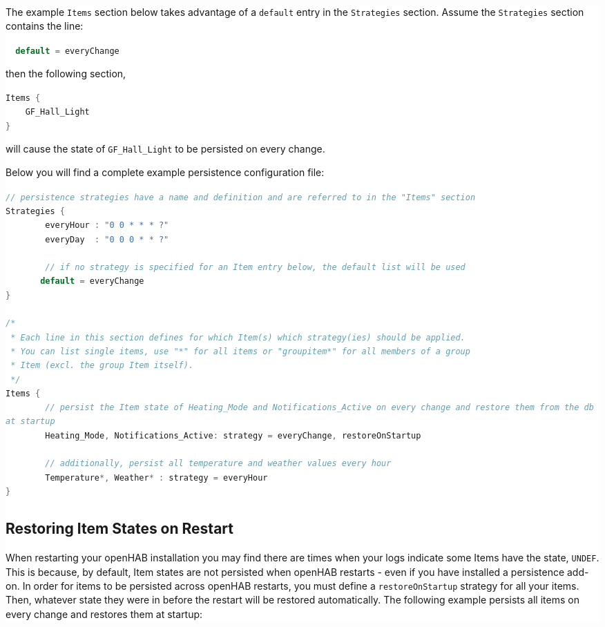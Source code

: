 The example `Items` section below takes advantage of a `default` entry in the  `Strategies` section.
Assume the `Strategies` section contains the line:

```java
  default = everyChange
```

then the following section,

```java
Items {
    GF_Hall_Light
}
```

will cause the state of `GF_Hall_Light` to be persisted on every change.

Below you will find a complete example persistence configuration file:

```java
// persistence strategies have a name and definition and are referred to in the "Items" section
Strategies {
        everyHour : "0 0 * * * ?"
        everyDay  : "0 0 0 * * ?"

        // if no strategy is specified for an Item entry below, the default list will be used
       default = everyChange
}

/*
 * Each line in this section defines for which Item(s) which strategy(ies) should be applied.
 * You can list single items, use "*" for all items or "groupitem*" for all members of a group
 * Item (excl. the group Item itself).
 */
Items {
        // persist the Item state of Heating_Mode and Notifications_Active on every change and restore them from the db at startup
        Heating_Mode, Notifications_Active: strategy = everyChange, restoreOnStartup

        // additionally, persist all temperature and weather values every hour
        Temperature*, Weather* : strategy = everyHour
}
```

## Restoring Item States on Restart

When restarting your openHAB installation you may find there are times when your logs indicate some Items have the state, `UNDEF`.
This is because, by default, Item states are not persisted when openHAB restarts - even if you have installed a persistence add-on.
In order for items to be persisted across openHAB restarts, you must define a `restoreOnStartup` strategy for all your items.
Then, whatever state they were in before the restart will be restored automatically.
The following example persists all items on every change and restores them at startup:
